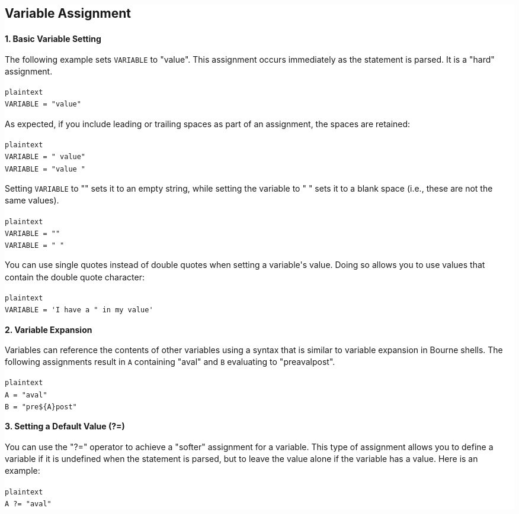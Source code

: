 ## Variable Assignment

**1. Basic Variable Setting**

The following example sets `VARIABLE` to "value". This assignment occurs immediately as the statement is parsed. It is a "hard" assignment.

```
plaintext
VARIABLE = "value"
```

As expected, if you include leading or trailing spaces as part of an assignment, the spaces are retained:

```
plaintext
VARIABLE = " value"
VARIABLE = "value "
```

Setting `VARIABLE` to "" sets it to an empty string, while setting the variable to " " sets it to a blank space (i.e., these are not the same values).

```
plaintext
VARIABLE = ""
VARIABLE = " "
```

You can use single quotes instead of double quotes when setting a variable's value. Doing so allows you to use values that contain the double quote character:

```
plaintext
VARIABLE = 'I have a " in my value'
```

**2. Variable Expansion**

Variables can reference the contents of other variables using a syntax that is similar to variable expansion in Bourne shells. The following assignments result in `A` containing "aval" and `B` evaluating to "preavalpost".

```
plaintext
A = "aval"
B = "pre${A}post"
```

**3. Setting a Default Value (?=)**

You can use the "?=" operator to achieve a "softer" assignment for a variable. This type of assignment allows you to define a variable if it is undefined when the statement is parsed, but to leave the value alone if the variable has a value. Here is an example:

```
plaintext
A ?= "aval"
```
